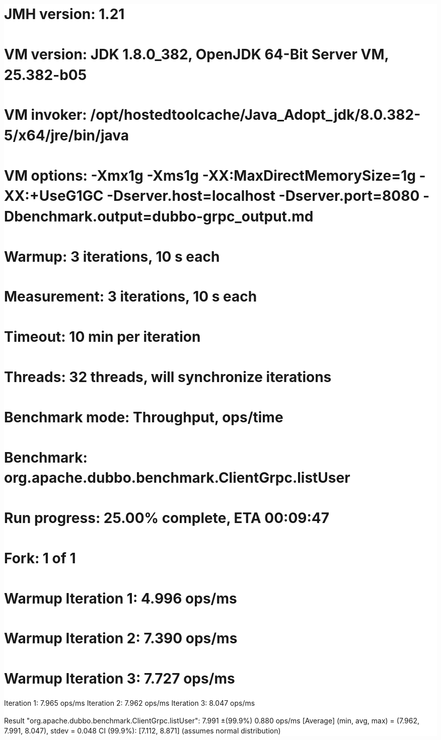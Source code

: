 
# JMH version: 1.21
# VM version: JDK 1.8.0_382, OpenJDK 64-Bit Server VM, 25.382-b05
# VM invoker: /opt/hostedtoolcache/Java_Adopt_jdk/8.0.382-5/x64/jre/bin/java
# VM options: -Xmx1g -Xms1g -XX:MaxDirectMemorySize=1g -XX:+UseG1GC -Dserver.host=localhost -Dserver.port=8080 -Dbenchmark.output=dubbo-grpc_output.md
# Warmup: 3 iterations, 10 s each
# Measurement: 3 iterations, 10 s each
# Timeout: 10 min per iteration
# Threads: 32 threads, will synchronize iterations
# Benchmark mode: Throughput, ops/time
# Benchmark: org.apache.dubbo.benchmark.ClientGrpc.listUser

# Run progress: 25.00% complete, ETA 00:09:47
# Fork: 1 of 1
# Warmup Iteration   1: 4.996 ops/ms
# Warmup Iteration   2: 7.390 ops/ms
# Warmup Iteration   3: 7.727 ops/ms
Iteration   1: 7.965 ops/ms
Iteration   2: 7.962 ops/ms
Iteration   3: 8.047 ops/ms


Result "org.apache.dubbo.benchmark.ClientGrpc.listUser":
  7.991 ±(99.9%) 0.880 ops/ms [Average]
  (min, avg, max) = (7.962, 7.991, 8.047), stdev = 0.048
  CI (99.9%): [7.112, 8.871] (assumes normal distribution)
